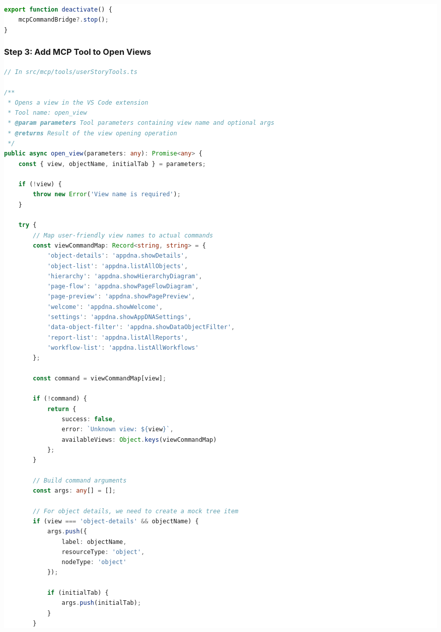 ```typescript
export function deactivate() {
    mcpCommandBridge?.stop();
}
```

### Step 3: Add MCP Tool to Open Views

```typescript
// In src/mcp/tools/userStoryTools.ts

/**
 * Opens a view in the VS Code extension
 * Tool name: open_view
 * @param parameters Tool parameters containing view name and optional args
 * @returns Result of the view opening operation
 */
public async open_view(parameters: any): Promise<any> {
    const { view, objectName, initialTab } = parameters;

    if (!view) {
        throw new Error('View name is required');
    }

    try {
        // Map user-friendly view names to actual commands
        const viewCommandMap: Record<string, string> = {
            'object-details': 'appdna.showDetails',
            'object-list': 'appdna.listAllObjects',
            'hierarchy': 'appdna.showHierarchyDiagram',
            'page-flow': 'appdna.showPageFlowDiagram',
            'page-preview': 'appdna.showPagePreview',
            'welcome': 'appdna.showWelcome',
            'settings': 'appdna.showAppDNASettings',
            'data-object-filter': 'appdna.showDataObjectFilter',
            'report-list': 'appdna.listAllReports',
            'workflow-list': 'appdna.listAllWorkflows'
        };

        const command = viewCommandMap[view];
        
        if (!command) {
            return {
                success: false,
                error: `Unknown view: ${view}`,
                availableViews: Object.keys(viewCommandMap)
            };
        }

        // Build command arguments
        const args: any[] = [];
        
        // For object details, we need to create a mock tree item
        if (view === 'object-details' && objectName) {
            args.push({
                label: objectName,
                resourceType: 'object',
                nodeType: 'object'
            });
            
            if (initialTab) {
                args.push(initialTab);
            }
        }
```